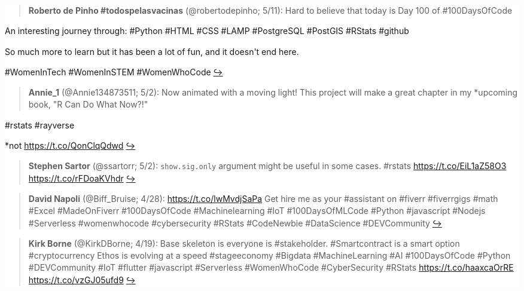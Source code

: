 


> **Roberto de Pinho #todospelasvacinas** (@robertodepinho; 5/11): Hard to believe that today is Day 100 of #100DaysOfCode 
>
An interesting journey through:
#Python
#HTML
#CSS
#LAMP
#PostgreSQL
#PostGIS
#RStats
#github
>
So much more to learn but it has been a lot of fun, and it doesn't end here.
>
#WomenInTech #WomenInSTEM #WomenWhoCode  [&#8618;](https://twitter.com/dataandme/status/1374140908988403717)




> **Annie_1** (@Annie134873511; 5/2): Now animated with a moving light! This project will make a great chapter in my *upcoming book, "R Can Do What Now?!"
>
#rstats #rayverse
>
*not https://t.co/QonClqQdwd  [&#8618;](https://twitter.com/dataandme/status/1374216823433011200)




> **Stephen Sartor** (@ssartorr; 5/2): `show.sig.only` argument might be useful in some cases. #rstats https://t.co/EiL1aZ58O3 https://t.co/rFDoaKVhdr  [&#8618;](https://twitter.com/dataandme/status/1374201173872312324)




> **David Napoli** (@Biff_Bruise; 4/28): https://t.co/lwMvdjSaPa
Get hire me as your #assistant on #fiverr
#fiverrgigs #math #Excel #MadeOnFiverr
#100DaysOfCode #Machinelearning #IoT #100DaysOfMLCode #Python #javascript #Nodejs #Serverless #womenwhocode #cybersecurity #RStats #CodeNewbie #DataScience #DEVCommunity  [&#8618;](https://twitter.com/dataandme/status/1374165899784171520)




> **Kirk Borne** (@KirkDBorne; 4/19): Base skeleton is everyone is #stakeholder. #Smartcontract is a smart option  #cryptocurrency 
Ethos is evolving at a speed #stageeconomy
#Bigdata #MachineLearning #AI #100DaysOfCode #Python #DEVCommunity #IoT #flutter #javascript #Serverless  #WomenWhoCode #CyberSecurity #RStats https://t.co/haaxcaOrRE https://t.co/vzGJ05ufd9  [&#8618;](https://twitter.com/dataandme/status/1374233547540635648)



